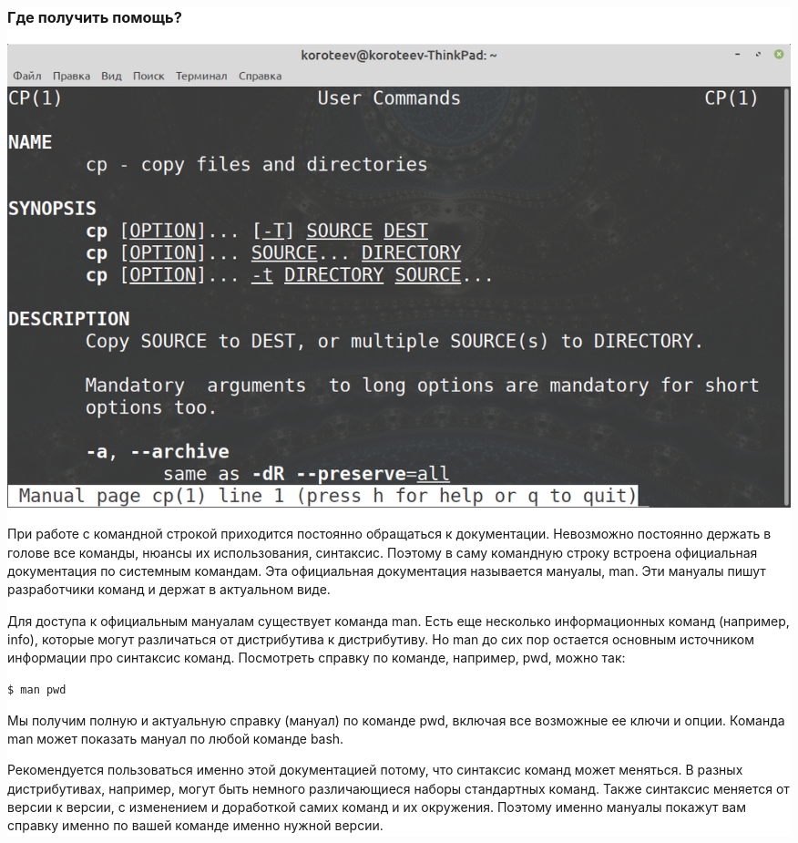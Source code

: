 
### Где получить помощь?


![alt_text](/assets/images/os_text/lx10-8.png "image_tooltip")


При работе с командной строкой приходится постоянно обращаться к документации. Невозможно постоянно держать в голове все команды, нюансы их использования, синтаксис. Поэтому в саму командную строку встроена официальная документация по системным командам. Эта официальная документация называется мануалы, man. Эти мануалы пишут разработчики команд и держат в актуальном виде.

Для доступа к официальным мануалам существует команда man. Есть еще несколько информационных команд (например, info), которые могут различаться от дистрибутива к дистрибутиву. Но man до сих пор остается основным источником информации про синтаксис команд. Посмотреть справку по команде, например, pwd, можно так:


```bash 
$ man pwd
```

Мы получим полную и актуальную справку (мануал) по команде pwd, включая все возможные ее ключи и опции. Команда man может показать мануал по любой команде bash. 

Рекомендуется пользоваться именно этой документацией потому, что синтаксис команд может меняться. В разных дистрибутивах, например, могут быть немного различающиеся наборы стандартных команд. Также синтаксис меняется от версии к версии, с изменением и доработкой самих команд и их окружения. Поэтому именно мануалы покажут вам справку именно по вашей команде именно нужной версии.

